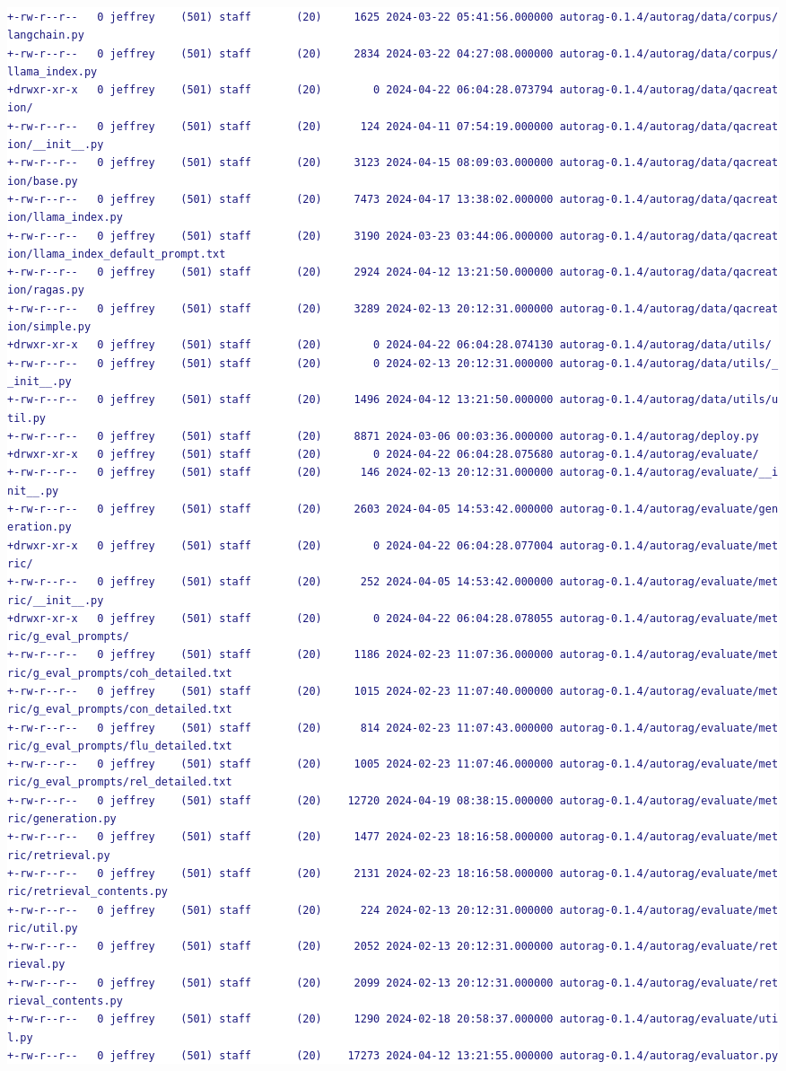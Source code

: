 ```diff
+-rw-r--r--   0 jeffrey    (501) staff       (20)     1625 2024-03-22 05:41:56.000000 autorag-0.1.4/autorag/data/corpus/langchain.py
+-rw-r--r--   0 jeffrey    (501) staff       (20)     2834 2024-03-22 04:27:08.000000 autorag-0.1.4/autorag/data/corpus/llama_index.py
+drwxr-xr-x   0 jeffrey    (501) staff       (20)        0 2024-04-22 06:04:28.073794 autorag-0.1.4/autorag/data/qacreation/
+-rw-r--r--   0 jeffrey    (501) staff       (20)      124 2024-04-11 07:54:19.000000 autorag-0.1.4/autorag/data/qacreation/__init__.py
+-rw-r--r--   0 jeffrey    (501) staff       (20)     3123 2024-04-15 08:09:03.000000 autorag-0.1.4/autorag/data/qacreation/base.py
+-rw-r--r--   0 jeffrey    (501) staff       (20)     7473 2024-04-17 13:38:02.000000 autorag-0.1.4/autorag/data/qacreation/llama_index.py
+-rw-r--r--   0 jeffrey    (501) staff       (20)     3190 2024-03-23 03:44:06.000000 autorag-0.1.4/autorag/data/qacreation/llama_index_default_prompt.txt
+-rw-r--r--   0 jeffrey    (501) staff       (20)     2924 2024-04-12 13:21:50.000000 autorag-0.1.4/autorag/data/qacreation/ragas.py
+-rw-r--r--   0 jeffrey    (501) staff       (20)     3289 2024-02-13 20:12:31.000000 autorag-0.1.4/autorag/data/qacreation/simple.py
+drwxr-xr-x   0 jeffrey    (501) staff       (20)        0 2024-04-22 06:04:28.074130 autorag-0.1.4/autorag/data/utils/
+-rw-r--r--   0 jeffrey    (501) staff       (20)        0 2024-02-13 20:12:31.000000 autorag-0.1.4/autorag/data/utils/__init__.py
+-rw-r--r--   0 jeffrey    (501) staff       (20)     1496 2024-04-12 13:21:50.000000 autorag-0.1.4/autorag/data/utils/util.py
+-rw-r--r--   0 jeffrey    (501) staff       (20)     8871 2024-03-06 00:03:36.000000 autorag-0.1.4/autorag/deploy.py
+drwxr-xr-x   0 jeffrey    (501) staff       (20)        0 2024-04-22 06:04:28.075680 autorag-0.1.4/autorag/evaluate/
+-rw-r--r--   0 jeffrey    (501) staff       (20)      146 2024-02-13 20:12:31.000000 autorag-0.1.4/autorag/evaluate/__init__.py
+-rw-r--r--   0 jeffrey    (501) staff       (20)     2603 2024-04-05 14:53:42.000000 autorag-0.1.4/autorag/evaluate/generation.py
+drwxr-xr-x   0 jeffrey    (501) staff       (20)        0 2024-04-22 06:04:28.077004 autorag-0.1.4/autorag/evaluate/metric/
+-rw-r--r--   0 jeffrey    (501) staff       (20)      252 2024-04-05 14:53:42.000000 autorag-0.1.4/autorag/evaluate/metric/__init__.py
+drwxr-xr-x   0 jeffrey    (501) staff       (20)        0 2024-04-22 06:04:28.078055 autorag-0.1.4/autorag/evaluate/metric/g_eval_prompts/
+-rw-r--r--   0 jeffrey    (501) staff       (20)     1186 2024-02-23 11:07:36.000000 autorag-0.1.4/autorag/evaluate/metric/g_eval_prompts/coh_detailed.txt
+-rw-r--r--   0 jeffrey    (501) staff       (20)     1015 2024-02-23 11:07:40.000000 autorag-0.1.4/autorag/evaluate/metric/g_eval_prompts/con_detailed.txt
+-rw-r--r--   0 jeffrey    (501) staff       (20)      814 2024-02-23 11:07:43.000000 autorag-0.1.4/autorag/evaluate/metric/g_eval_prompts/flu_detailed.txt
+-rw-r--r--   0 jeffrey    (501) staff       (20)     1005 2024-02-23 11:07:46.000000 autorag-0.1.4/autorag/evaluate/metric/g_eval_prompts/rel_detailed.txt
+-rw-r--r--   0 jeffrey    (501) staff       (20)    12720 2024-04-19 08:38:15.000000 autorag-0.1.4/autorag/evaluate/metric/generation.py
+-rw-r--r--   0 jeffrey    (501) staff       (20)     1477 2024-02-23 18:16:58.000000 autorag-0.1.4/autorag/evaluate/metric/retrieval.py
+-rw-r--r--   0 jeffrey    (501) staff       (20)     2131 2024-02-23 18:16:58.000000 autorag-0.1.4/autorag/evaluate/metric/retrieval_contents.py
+-rw-r--r--   0 jeffrey    (501) staff       (20)      224 2024-02-13 20:12:31.000000 autorag-0.1.4/autorag/evaluate/metric/util.py
+-rw-r--r--   0 jeffrey    (501) staff       (20)     2052 2024-02-13 20:12:31.000000 autorag-0.1.4/autorag/evaluate/retrieval.py
+-rw-r--r--   0 jeffrey    (501) staff       (20)     2099 2024-02-13 20:12:31.000000 autorag-0.1.4/autorag/evaluate/retrieval_contents.py
+-rw-r--r--   0 jeffrey    (501) staff       (20)     1290 2024-02-18 20:58:37.000000 autorag-0.1.4/autorag/evaluate/util.py
+-rw-r--r--   0 jeffrey    (501) staff       (20)    17273 2024-04-12 13:21:55.000000 autorag-0.1.4/autorag/evaluator.py
```